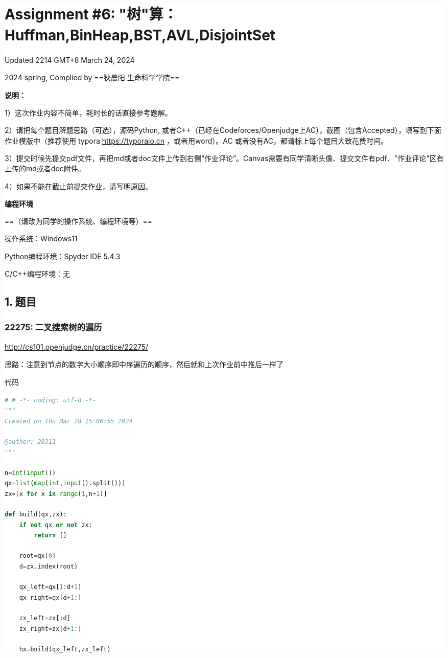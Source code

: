 # Assignment #6: "树"算：Huffman,BinHeap,BST,AVL,DisjointSet

Updated 2214 GMT+8 March 24, 2024

2024 spring, Complied by ==狄晨阳 生命科学学院==



**说明：**

1）这次作业内容不简单，耗时长的话直接参考题解。

2）请把每个题目解题思路（可选），源码Python, 或者C++（已经在Codeforces/Openjudge上AC），截图（包含Accepted），填写到下面作业模版中（推荐使用 typora https://typoraio.cn ，或者用word）。AC 或者没有AC，都请标上每个题目大致花费时间。

3）提交时候先提交pdf文件，再把md或者doc文件上传到右侧“作业评论”。Canvas需要有同学清晰头像、提交文件有pdf、"作业评论"区有上传的md或者doc附件。

4）如果不能在截止前提交作业，请写明原因。



**编程环境**

==（请改为同学的操作系统、编程环境等）==

操作系统：Windows11

Python编程环境：Spyder IDE 5.4.3

C/C++编程环境：无



## 1. 题目

### 22275: 二叉搜索树的遍历

http://cs101.openjudge.cn/practice/22275/



思路：注意到节点的数字大小顺序即中序遍历的顺序，然后就和上次作业前中推后一样了



代码

```python
# # -*- coding: utf-8 -*-
"""
Created on Thu Mar 28 15:00:55 2024

@author: 20311
"""

n=int(input())
qx=list(map(int,input().split()))
zx=[x for x in range(1,n+1)]

def build(qx,zx):
    if not qx or not zx:
        return []
    
    root=qx[0]
    d=zx.index(root)
    
    qx_left=qx[1:d+1]
    qx_right=qx[d+1:]
    
    zx_left=zx[:d]
    zx_right=zx[d+1:]
    
    hx=build(qx_left,zx_left)
```